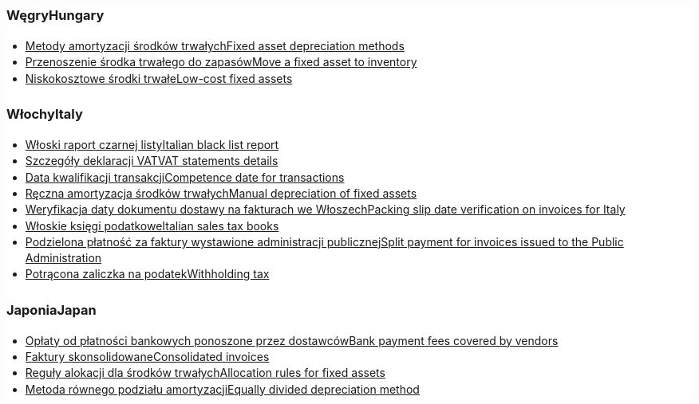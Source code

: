 
### <a name="hungary"></a><span data-ttu-id="0b829-264">Węgry</span><span class="sxs-lookup"><span data-stu-id="0b829-264">Hungary</span></span>

-   [<span data-ttu-id="0b829-265">Metody amortyzacji środków trwałych</span><span class="sxs-lookup"><span data-stu-id="0b829-265">Fixed asset depreciation methods</span></span>](/dynamics365/unified-operations/financials/localizations/emea-hun-fixed-assets-depreciation-methods) 
-   [<span data-ttu-id="0b829-266">Przenoszenie środka trwałego do zapasów</span><span class="sxs-lookup"><span data-stu-id="0b829-266">Move a fixed asset to inventory</span></span>](/dynamics365/unified-operations/financials/localizations/emea-hun-fixed-asset-to-inventory)
-   [<span data-ttu-id="0b829-267">Niskokosztowe środki trwałe</span><span class="sxs-lookup"><span data-stu-id="0b829-267">Low-cost fixed assets</span></span>](/dynamics365/unified-operations/financials/localizations/emea-hun-low-cost-fixed-assets)

### <a name="italy"></a><span data-ttu-id="0b829-268">Włochy</span><span class="sxs-lookup"><span data-stu-id="0b829-268">Italy</span></span>

-   [<span data-ttu-id="0b829-269">Włoski raport czarnej listy</span><span class="sxs-lookup"><span data-stu-id="0b829-269">Italian black list report</span></span>](/dynamics365/unified-operations/financials/localizations/emea-ita-black-list-report)
-   [<span data-ttu-id="0b829-270">Szczegóły deklaracji VAT</span><span class="sxs-lookup"><span data-stu-id="0b829-270">VAT statements details</span></span>](/dynamics365/unified-operations/financials/localizations/emea-ita-vat-statements-details)
-   [<span data-ttu-id="0b829-271">Data kwalifikacji transakcji</span><span class="sxs-lookup"><span data-stu-id="0b829-271">Competence date for transactions</span></span>](/dynamics365/unified-operations/financials/localizations/emea-ita-competence-date)
-   [<span data-ttu-id="0b829-272">Ręczna amortyzacja środków trwałych</span><span class="sxs-lookup"><span data-stu-id="0b829-272">Manual depreciation of fixed assets</span></span>](/dynamics365/unified-operations/financials/localizations/emea-ita-depreciation-of-fixed-assets)
-   [<span data-ttu-id="0b829-273">Weryfikacja daty dokumentu dostawy na fakturach we Włoszech</span><span class="sxs-lookup"><span data-stu-id="0b829-273">Packing slip date verification on invoices for Italy</span></span>](/dynamics365/unified-operations/financials/localizations/emea-ita-packing-slip-date-verification-on-invoice)
-   [<span data-ttu-id="0b829-274">Włoskie księgi podatkowe</span><span class="sxs-lookup"><span data-stu-id="0b829-274">Italian sales tax books</span></span>](/dynamics365/unified-operations/financials/localizations/emea-ita-fiscal-books)
-   [<span data-ttu-id="0b829-275">Podzielona płatność za faktury wystawione administracji publicznej</span><span class="sxs-lookup"><span data-stu-id="0b829-275">Split payment for invoices issued to the Public Administration</span></span>](/dynamics365/unified-operations/financials/localizations/emea-ita-split-payment-invoices-issued-public-administration)
-   [<span data-ttu-id="0b829-276">Potrącona zaliczka na podatek</span><span class="sxs-lookup"><span data-stu-id="0b829-276">Withholding tax</span></span>](/dynamics365/unified-operations/financials/localizations/emea-ita-withholding-tax)

### <a name="japan"></a><span data-ttu-id="0b829-277">Japonia</span><span class="sxs-lookup"><span data-stu-id="0b829-277">Japan</span></span>

-  [<span data-ttu-id="0b829-278">Opłaty od płatności bankowych ponoszone przez dostawców</span><span class="sxs-lookup"><span data-stu-id="0b829-278">Bank payment fees covered by vendors</span></span>](/dynamics365/unified-operations/financials/localizations/apac-jpn-bank-payment-fees-vendors)
-  [<span data-ttu-id="0b829-279">Faktury skonsolidowane</span><span class="sxs-lookup"><span data-stu-id="0b829-279">Consolidated invoices</span></span>](/dynamics365/unified-operations/financials/localizations/apac-jpn-consolidate-invoices)
-  [<span data-ttu-id="0b829-280">Reguły alokacji dla środków trwałych</span><span class="sxs-lookup"><span data-stu-id="0b829-280">Allocation rules for fixed assets</span></span>](/dynamics365/unified-operations/financials/localizations/apac-jpn-allocation-rules-fixed-assets)
-  [<span data-ttu-id="0b829-281">Metoda równego podziału amortyzacji</span><span class="sxs-lookup"><span data-stu-id="0b829-281">Equally divided depreciation method</span></span>](/dynamics365/unified-operations/financials/localizations/apac-jpn-equally-divided-depreciation-method)